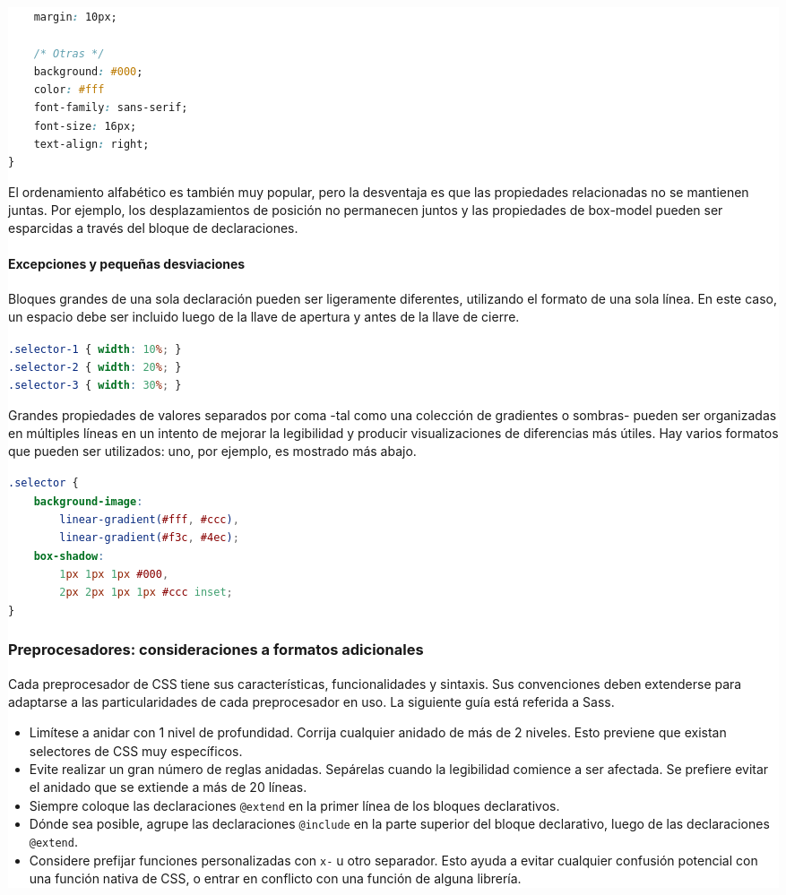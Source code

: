 ```css
    margin: 10px;

    /* Otras */
    background: #000;
    color: #fff
    font-family: sans-serif;
    font-size: 16px;
    text-align: right;
}
```

El ordenamiento alfabético es también muy popular, pero la desventaja es que
las propiedades relacionadas no se mantienen juntas. Por ejemplo, los desplazamientos
de posición no permanecen juntos y las propiedades de box-model pueden ser
esparcidas a través del bloque de declaraciones.

#### Excepciones y pequeñas desviaciones

Bloques grandes de una sola declaración pueden ser ligeramente diferentes,
utilizando el formato de una sola línea. En este caso, un espacio debe ser incluido
luego de la llave de apertura y antes de la llave de cierre.

```css
.selector-1 { width: 10%; }
.selector-2 { width: 20%; }
.selector-3 { width: 30%; }
```

Grandes propiedades de valores separados por coma -tal como una colección de
gradientes o sombras- pueden ser organizadas en múltiples líneas en un intento de
mejorar la legibilidad y producir visualizaciones de diferencias más útiles.
Hay varios formatos que pueden ser utilizados: uno, por ejemplo, es mostrado más abajo.

```css
.selector {
    background-image:
        linear-gradient(#fff, #ccc),
        linear-gradient(#f3c, #4ec);
    box-shadow:
        1px 1px 1px #000,
        2px 2px 1px 1px #ccc inset;
}
```

### Preprocesadores: consideraciones a formatos adicionales

Cada preprocesador de CSS tiene sus características, funcionalidades y sintaxis.
Sus convenciones deben extenderse para adaptarse a las particularidades
de cada preprocesador en uso. La siguiente guía está referida a Sass.

* Limítese a anidar con 1 nivel de profundidad. Corrija cualquier anidado de más
  de 2 niveles. Esto previene que existan selectores de CSS muy específicos.
* Evite realizar un gran número de reglas anidadas. Sepárelas cuando la legibilidad
  comience a ser afectada. Se prefiere evitar el anidado que se extiende a más de 20
  líneas.
* Siempre coloque las declaraciones `@extend` en la primer línea de los bloques
  declarativos.
* Dónde sea posible, agrupe las declaraciones `@include` en la parte superior del 
  bloque declarativo, luego de las declaraciones `@extend`.
* Considere prefijar funciones personalizadas con `x-` u otro separador. Esto
  ayuda a evitar cualquier confusión potencial con una función nativa de CSS, o
  entrar en conflicto con una función de alguna librería.
